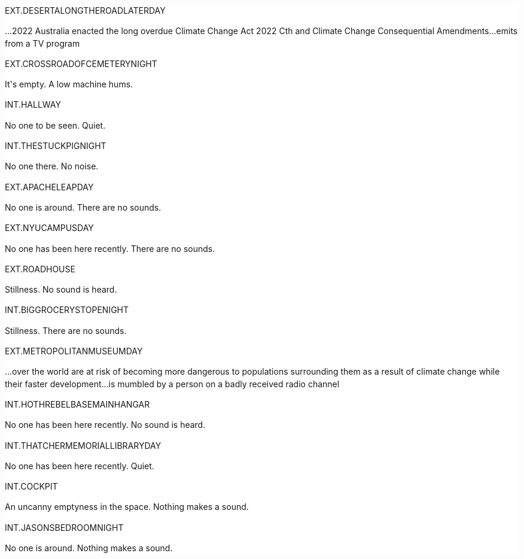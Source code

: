 
EXT.DESERTALONGTHEROADLATERDAY

...2022 Australia enacted the long overdue Climate Change Act 2022 Cth and Climate Change Consequential Amendments...emits from a TV program 


EXT.CROSSROADOFCEMETERYNIGHT

It's empty. A low machine hums.


INT.HALLWAY

No one to be seen. Quiet.


INT.THESTUCKPIGNIGHT

No one there. No noise.


EXT.APACHELEAPDAY

No one is around. There are no sounds.


EXT.NYUCAMPUSDAY

No one has been here recently. There are no sounds.


EXT.ROADHOUSE

Stillness. No sound is heard.


INT.BIGGROCERYSTOPENIGHT

Stillness. There are no sounds.


EXT.METROPOLITANMUSEUMDAY

...over the world are at risk of becoming more dangerous to populations surrounding them as a result of climate change while their faster development...is mumbled by a person on a badly received radio channel 


INT.HOTHREBELBASEMAINHANGAR

No one has been here recently. No sound is heard.


INT.THATCHERMEMORIALLIBRARYDAY

No one has been here recently. Quiet.


INT.COCKPIT

An uncanny emptyness in the space. Nothing makes a sound.


INT.JASONSBEDROOMNIGHT

No one is around. Nothing makes a sound.

